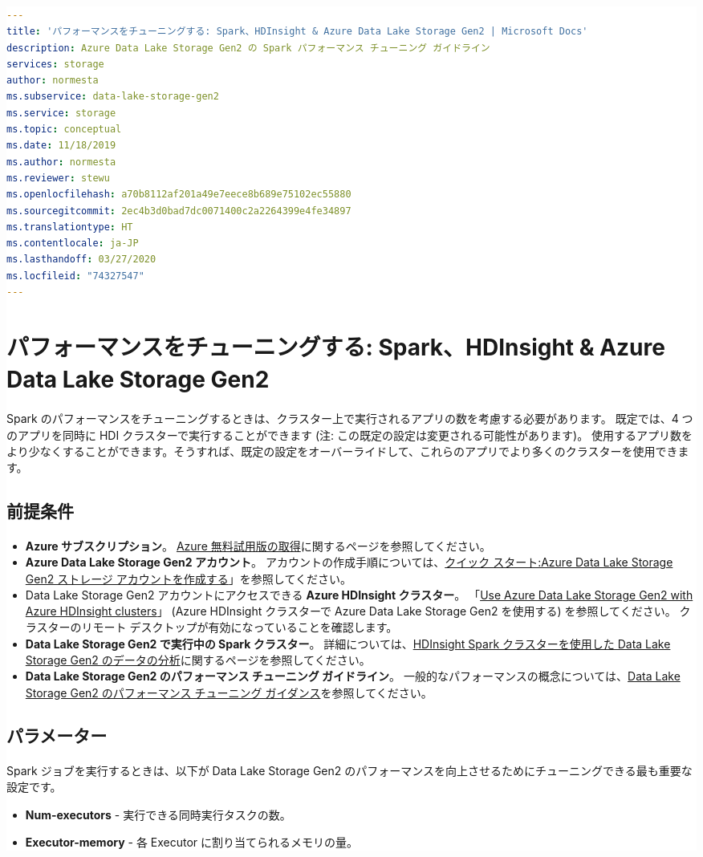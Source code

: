 ```yaml
---
title: 'パフォーマンスをチューニングする: Spark、HDInsight & Azure Data Lake Storage Gen2 | Microsoft Docs'
description: Azure Data Lake Storage Gen2 の Spark パフォーマンス チューニング ガイドライン
services: storage
author: normesta
ms.subservice: data-lake-storage-gen2
ms.service: storage
ms.topic: conceptual
ms.date: 11/18/2019
ms.author: normesta
ms.reviewer: stewu
ms.openlocfilehash: a70b8112af201a49e7eece8b689e75102ec55880
ms.sourcegitcommit: 2ec4b3d0bad7dc0071400c2a2264399e4fe34897
ms.translationtype: HT
ms.contentlocale: ja-JP
ms.lasthandoff: 03/27/2020
ms.locfileid: "74327547"
---
```

# <a name="tune-performance-spark-hdinsight--azure-data-lake-storage-gen2"></a>パフォーマンスをチューニングする: Spark、HDInsight & Azure Data Lake Storage Gen2

Spark のパフォーマンスをチューニングするときは、クラスター上で実行されるアプリの数を考慮する必要があります。  既定では、4 つのアプリを同時に HDI クラスターで実行することができます (注: この既定の設定は変更される可能性があります)。  使用するアプリ数をより少なくすることができます。そうすれば、既定の設定をオーバーライドして、これらのアプリでより多くのクラスターを使用できます。  

## <a name="prerequisites"></a>前提条件

* **Azure サブスクリプション**。 [Azure 無料試用版の取得](https://azure.microsoft.com/pricing/free-trial/)に関するページを参照してください。
* **Azure Data Lake Storage Gen2 アカウント**。 アカウントの作成手順については、[クイック スタート:Azure Data Lake Storage Gen2 ストレージ アカウントを作成する](data-lake-storage-quickstart-create-account.md)」を参照してください。
* Data Lake Storage Gen2 アカウントにアクセスできる **Azure HDInsight クラスター**。 「[Use Azure Data Lake Storage Gen2 with Azure HDInsight clusters](https://docs.microsoft.com/azure/hdinsight/hdinsight-hadoop-use-data-lake-storage-gen2)」 (Azure HDInsight クラスターで Azure Data Lake Storage Gen2 を使用する) を参照してください。 クラスターのリモート デスクトップが有効になっていることを確認します。
* **Data Lake Storage Gen2 で実行中の Spark クラスター**。  詳細については、[HDInsight Spark クラスターを使用した Data Lake Storage Gen2 のデータの分析](https://docs.microsoft.com/azure/hdinsight/hdinsight-apache-spark-use-with-data-lake-store)に関するページを参照してください。
* **Data Lake Storage Gen2 のパフォーマンス チューニング ガイドライン**。  一般的なパフォーマンスの概念については、[Data Lake Storage Gen2 のパフォーマンス チューニング ガイダンス](data-lake-storage-performance-tuning-guidance.md)を参照してください。 

## <a name="parameters"></a>パラメーター

Spark ジョブを実行するときは、以下が Data Lake Storage Gen2 のパフォーマンスを向上させるためにチューニングできる最も重要な設定です。

* **Num-executors** - 実行できる同時実行タスクの数。

* **Executor-memory** - 各 Executor に割り当てられるメモリの量。

